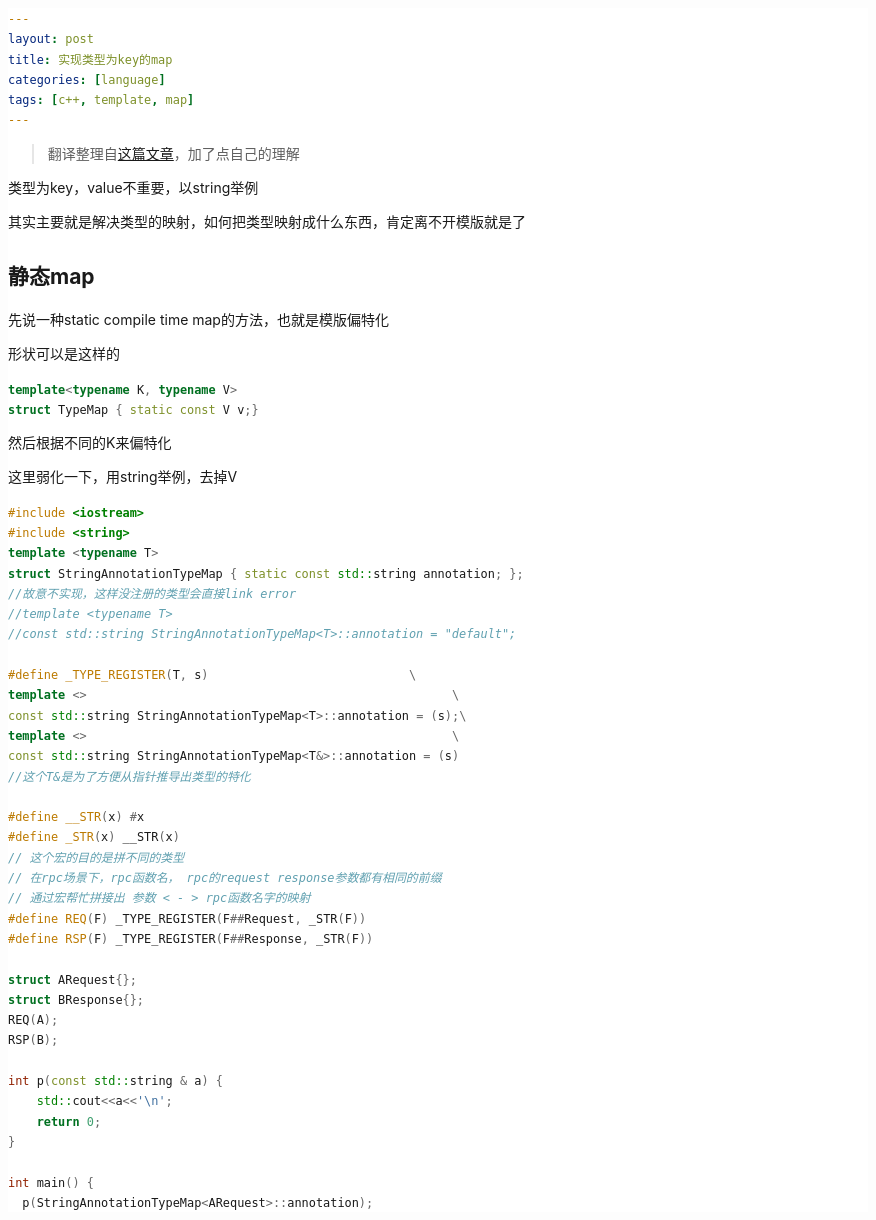 ```yaml
---
layout: post
title: 实现类型为key的map
categories: [language]
tags: [c++, template, map]
---
```


> 翻译整理自[这篇文章](https://gpfault.net/posts/mapping-types-to-values.txt.html)，加了点自己的理解



类型为key，value不重要，以string举例

其实主要就是解决类型的映射，如何把类型映射成什么东西，肯定离不开模版就是了

## 静态map

先说一种static compile time map的方法，也就是模版偏特化

形状可以是这样的

```c++
template<typename K, typename V>
struct TypeMap { static const V v;}
```

然后根据不同的K来偏特化

这里弱化一下，用string举例，去掉V

```c++
#include <iostream>
#include <string>
template <typename T>
struct StringAnnotationTypeMap { static const std::string annotation; };
//故意不实现，这样没注册的类型会直接link error
//template <typename T>                         
//const std::string StringAnnotationTypeMap<T>::annotation = "default";

#define _TYPE_REGISTER(T, s)                            \
template <>                                                   \
const std::string StringAnnotationTypeMap<T>::annotation = (s);\
template <>                                                   \
const std::string StringAnnotationTypeMap<T&>::annotation = (s)
//这个T&是为了方便从指针推导出类型的特化

#define __STR(x) #x
#define _STR(x) __STR(x)
// 这个宏的目的是拼不同的类型
// 在rpc场景下，rpc函数名， rpc的request response参数都有相同的前缀
// 通过宏帮忙拼接出 参数 < - > rpc函数名字的映射
#define REQ(F) _TYPE_REGISTER(F##Request, _STR(F))
#define RSP(F) _TYPE_REGISTER(F##Response, _STR(F))

struct ARequest{};
struct BResponse{};
REQ(A);
RSP(B);

int p(const std::string & a) {
    std::cout<<a<<'\n';
    return 0;
}

int main() {
  p(StringAnnotationTypeMap<ARequest>::annotation);
```